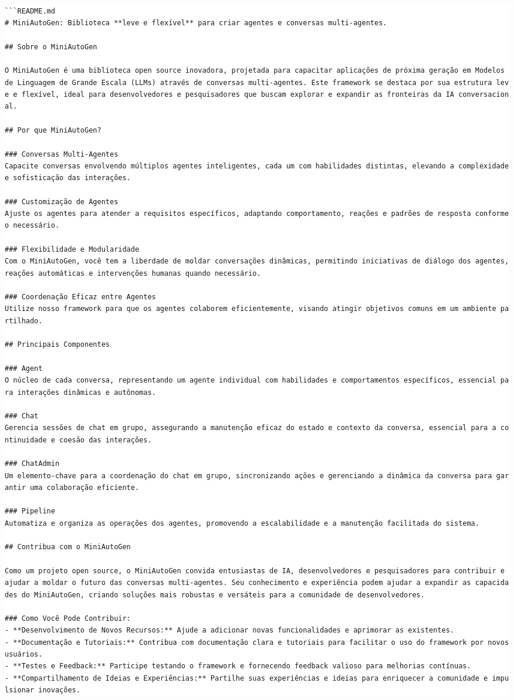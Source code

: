 ```
```README.md
# MiniAutoGen: Biblioteca **leve e flexível** para criar agentes e conversas multi-agentes.

## Sobre o MiniAutoGen

O MiniAutoGen é uma biblioteca open source inovadora, projetada para capacitar aplicações de próxima geração em Modelos de Linguagem de Grande Escala (LLMs) através de conversas multi-agentes. Este framework se destaca por sua estrutura leve e flexível, ideal para desenvolvedores e pesquisadores que buscam explorar e expandir as fronteiras da IA conversacional.

## Por que MiniAutoGen?

### Conversas Multi-Agentes
Capacite conversas envolvendo múltiplos agentes inteligentes, cada um com habilidades distintas, elevando a complexidade e sofisticação das interações.

### Customização de Agentes
Ajuste os agentes para atender a requisitos específicos, adaptando comportamento, reações e padrões de resposta conforme o necessário.

### Flexibilidade e Modularidade
Com o MiniAutoGen, você tem a liberdade de moldar conversações dinâmicas, permitindo iniciativas de diálogo dos agentes, reações automáticas e intervenções humanas quando necessário.

### Coordenação Eficaz entre Agentes
Utilize nosso framework para que os agentes colaborem eficientemente, visando atingir objetivos comuns em um ambiente partilhado.

## Principais Componentes

### Agent
O núcleo de cada conversa, representando um agente individual com habilidades e comportamentos específicos, essencial para interações dinâmicas e autônomas.

### Chat
Gerencia sessões de chat em grupo, assegurando a manutenção eficaz do estado e contexto da conversa, essencial para a continuidade e coesão das interações.

### ChatAdmin
Um elemento-chave para a coordenação do chat em grupo, sincronizando ações e gerenciando a dinâmica da conversa para garantir uma colaboração eficiente.

### Pipeline
Automatiza e organiza as operações dos agentes, promovendo a escalabilidade e a manutenção facilitada do sistema.

## Contribua com o MiniAutoGen

Como um projeto open source, o MiniAutoGen convida entusiastas de IA, desenvolvedores e pesquisadores para contribuir e ajudar a moldar o futuro das conversas multi-agentes. Seu conhecimento e experiência podem ajudar a expandir as capacidades do MiniAutoGen, criando soluções mais robustas e versáteis para a comunidade de desenvolvedores.

### Como Você Pode Contribuir:
- **Desenvolvimento de Novos Recursos:** Ajude a adicionar novas funcionalidades e aprimorar as existentes.
- **Documentação e Tutoriais:** Contribua com documentação clara e tutoriais para facilitar o uso do framework por novos usuários.
- **Testes e Feedback:** Participe testando o framework e fornecendo feedback valioso para melhorias contínuas.
- **Compartilhamento de Ideias e Experiências:** Partilhe suas experiências e ideias para enriquecer a comunidade e impulsionar inovações.

```